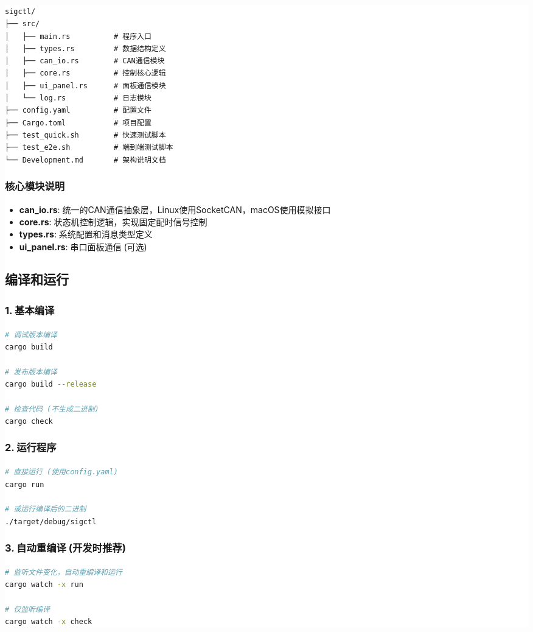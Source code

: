 ```
sigctl/
├── src/
│   ├── main.rs          # 程序入口
│   ├── types.rs         # 数据结构定义
│   ├── can_io.rs        # CAN通信模块
│   ├── core.rs          # 控制核心逻辑
│   ├── ui_panel.rs      # 面板通信模块
│   └── log.rs           # 日志模块
├── config.yaml          # 配置文件
├── Cargo.toml           # 项目配置
├── test_quick.sh        # 快速测试脚本
├── test_e2e.sh          # 端到端测试脚本
└── Development.md       # 架构说明文档
```

### 核心模块说明

- **can_io.rs**: 统一的CAN通信抽象层，Linux使用SocketCAN，macOS使用模拟接口
- **core.rs**: 状态机控制逻辑，实现固定配时信号控制
- **types.rs**: 系统配置和消息类型定义
- **ui_panel.rs**: 串口面板通信 (可选)

## 编译和运行

### 1. 基本编译

```bash
# 调试版本编译
cargo build

# 发布版本编译
cargo build --release

# 检查代码 (不生成二进制)
cargo check
```

### 2. 运行程序

```bash
# 直接运行 (使用config.yaml)
cargo run

# 或运行编译后的二进制
./target/debug/sigctl
```

### 3. 自动重编译 (开发时推荐)

```bash
# 监听文件变化，自动重编译和运行
cargo watch -x run

# 仅监听编译
cargo watch -x check
```
